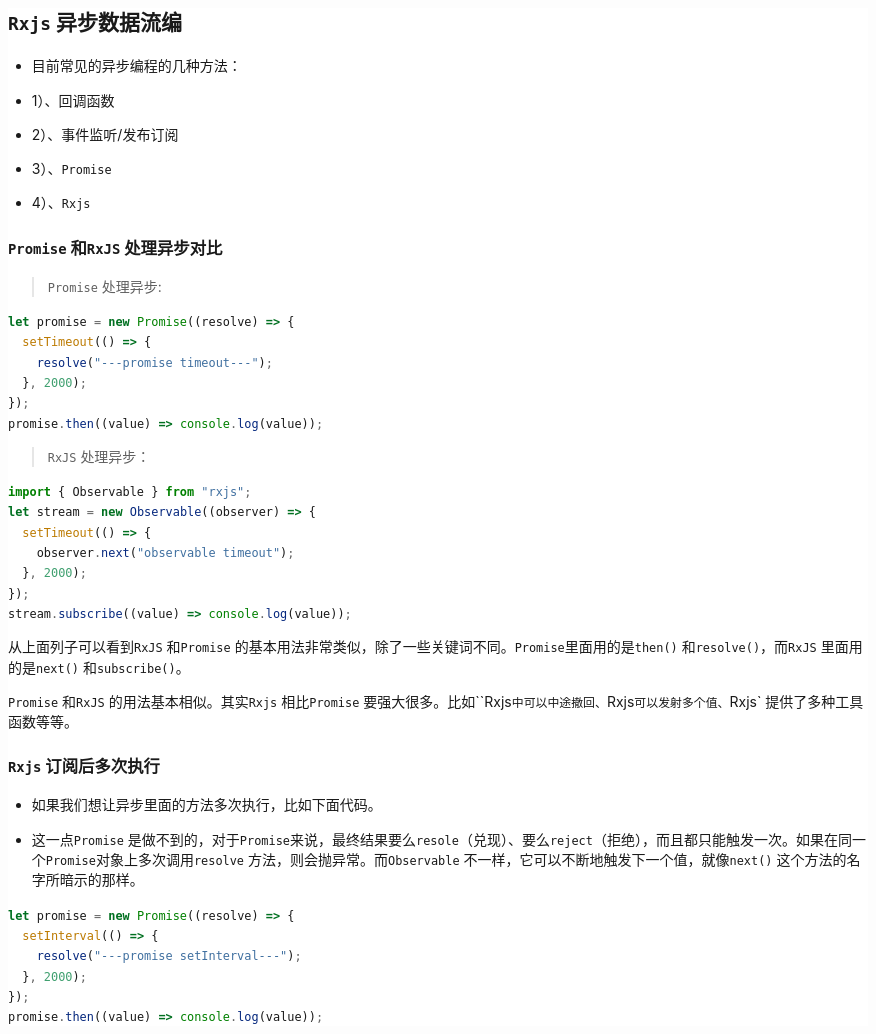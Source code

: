 ## `Rxjs` 异步数据流编

- 目前常见的异步编程的几种方法：

- 1）、回调函数
- 2）、事件监听/发布订阅
- 3）、`Promise`
- 4）、`Rxjs`

### `Promise` 和`RxJS` 处理异步对比

> `Promise` 处理异步:

```js
let promise = new Promise((resolve) => {
  setTimeout(() => {
    resolve("---promise timeout---");
  }, 2000);
});
promise.then((value) => console.log(value));
```

> `RxJS` 处理异步：

```js
import { Observable } from "rxjs";
let stream = new Observable((observer) => {
  setTimeout(() => {
    observer.next("observable timeout");
  }, 2000);
});
stream.subscribe((value) => console.log(value));
```

从上面列子可以看到`RxJS` 和`Promise` 的基本用法非常类似，除了一些关键词不同。`Promise`里面用的是`then()` 和`resolve()`，而`RxJS` 里面用的是`next()` 和`subscribe()`。

`Promise` 和`RxJS` 的用法基本相似。其实`Rxjs` 相比`Promise` 要强大很多。比如``Rxjs`中可以中途撤回、`Rxjs`可以发射多个值、`Rxjs` 提供了多种工具函数等等。

### `Rxjs` 订阅后多次执行

- 如果我们想让异步里面的方法多次执行，比如下面代码。

- 这一点`Promise` 是做不到的，对于`Promise`来说，最终结果要么`resole`（兑现）、要么`reject`（拒绝），而且都只能触发一次。如果在同一个`Promise`对象上多次调用`resolve` 方法，则会抛异常。而`Observable` 不一样，它可以不断地触发下一个值，就像`next()` 这个方法的名字所暗示的那样。

```typescript
let promise = new Promise((resolve) => {
  setInterval(() => {
    resolve("---promise setInterval---");
  }, 2000);
});
promise.then((value) => console.log(value));
```
